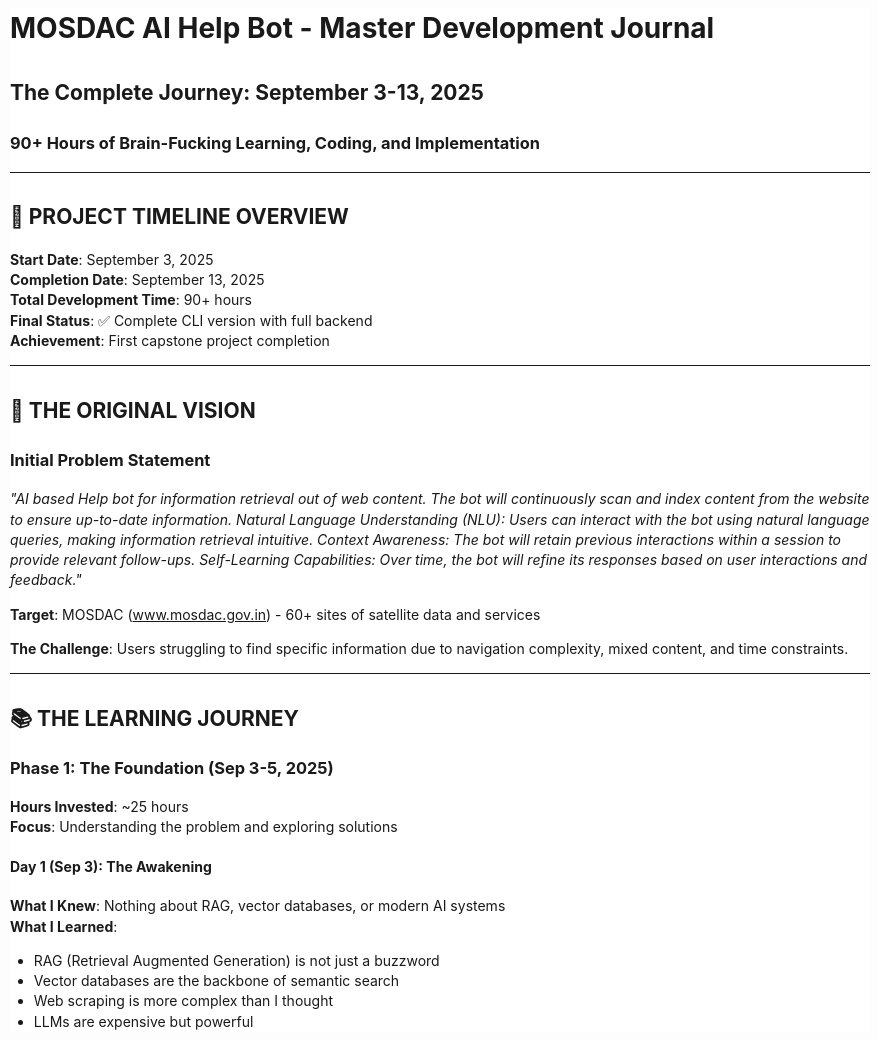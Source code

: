 # MOSDAC AI Help Bot - Master Development Journal
## The Complete Journey: September 3-13, 2025
### 90+ Hours of Brain-Fucking Learning, Coding, and Implementation

---

## 📅 **PROJECT TIMELINE OVERVIEW**

**Start Date**: September 3, 2025  
**Completion Date**: September 13, 2025  
**Total Development Time**: 90+ hours  
**Final Status**: ✅ Complete CLI version with full backend  
**Achievement**: First capstone project completion  

---

## 🎯 **THE ORIGINAL VISION**

### Initial Problem Statement
*"AI based Help bot for information retrieval out of web content. The bot will continuously scan and index content from the website to ensure up-to-date information. Natural Language Understanding (NLU): Users can interact with the bot using natural language queries, making information retrieval intuitive. Context Awareness: The bot will retain previous interactions within a session to provide relevant follow-ups. Self-Learning Capabilities: Over time, the bot will refine its responses based on user interactions and feedback."*

**Target**: MOSDAC (www.mosdac.gov.in) - 60+ sites of satellite data and services

**The Challenge**: Users struggling to find specific information due to navigation complexity, mixed content, and time constraints.

---

## 📚 **THE LEARNING JOURNEY**

### Phase 1: The Foundation (Sep 3-5, 2025)
**Hours Invested**: ~25 hours  
**Focus**: Understanding the problem and exploring solutions

#### Day 1 (Sep 3): The Awakening
**What I Knew**: Nothing about RAG, vector databases, or modern AI systems  
**What I Learned**: 
- RAG (Retrieval Augmented Generation) is not just a buzzword
- Vector databases are the backbone of semantic search
- Web scraping is more complex than I thought
- LLMs are expensive but powerful
